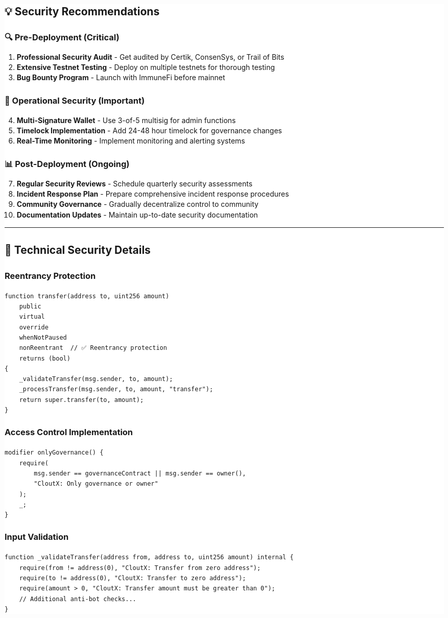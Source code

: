 ## 💡 Security Recommendations

### 🔍 Pre-Deployment (Critical)
1. **Professional Security Audit** - Get audited by Certik, ConsenSys, or Trail of Bits
2. **Extensive Testnet Testing** - Deploy on multiple testnets for thorough testing
3. **Bug Bounty Program** - Launch with ImmuneFi before mainnet

### 🔐 Operational Security (Important)
4. **Multi-Signature Wallet** - Use 3-of-5 multisig for admin functions
5. **Timelock Implementation** - Add 24-48 hour timelock for governance changes
6. **Real-Time Monitoring** - Implement monitoring and alerting systems

### 📊 Post-Deployment (Ongoing)
7. **Regular Security Reviews** - Schedule quarterly security assessments
8. **Incident Response Plan** - Prepare comprehensive incident response procedures
9. **Community Governance** - Gradually decentralize control to community
10. **Documentation Updates** - Maintain up-to-date security documentation

---

## 🔬 Technical Security Details

### Reentrancy Protection
```solidity
function transfer(address to, uint256 amount) 
    public 
    virtual 
    override 
    whenNotPaused 
    nonReentrant  // ✅ Reentrancy protection
    returns (bool) 
{
    _validateTransfer(msg.sender, to, amount);
    _processTransfer(msg.sender, to, amount, "transfer");
    return super.transfer(to, amount);
}
```

### Access Control Implementation
```solidity
modifier onlyGovernance() {
    require(
        msg.sender == governanceContract || msg.sender == owner(),
        "CloutX: Only governance or owner"
    );
    _;
}
```

### Input Validation
```solidity
function _validateTransfer(address from, address to, uint256 amount) internal {
    require(from != address(0), "CloutX: Transfer from zero address");
    require(to != address(0), "CloutX: Transfer to zero address");
    require(amount > 0, "CloutX: Transfer amount must be greater than 0");
    // Additional anti-bot checks...
}
```
